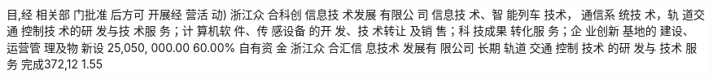 目,经
相关部
门批准
后方可
开展经
营活
动)
浙江众
合科创
信息技
术发展
有限公
司
信息技
术、智
能列车
技术，
通信系
统技
术，轨
道交通
控制技
术的研
发与技
术服
务；计
算机软
件、传
感设备
的开
发、技
术转让
及销
售；科
技成果
转化服
务；企
业创新
基地的
建设、
运营管
理及物
新设
25,050,
000.00
60.00%
自有资
金
浙江众
合汇信
息技术
发展有
限公司
长期
轨道
交通
控制
技术
的研
发与
技术
服务
完成372,12
1.55